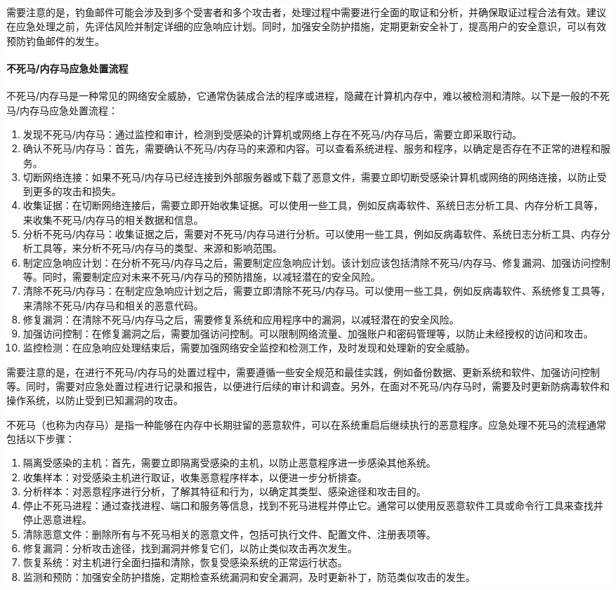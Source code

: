 需要注意的是，钓鱼邮件可能会涉及到多个受害者和多个攻击者，处理过程中需要进行全面的取证和分析，并确保取证过程合法有效。建议在应急处理之前，先评估风险并制定详细的应急响应计划。同时，加强安全防护措施，定期更新安全补丁，提高用户的安全意识，可以有效预防钓鱼邮件的发生。

#### 不死马/内存马应急处置流程

不死马/内存马是一种常见的网络安全威胁，它通常伪装成合法的程序或进程，隐藏在计算机内存中，难以被检测和清除。以下是一般的不死马/内存马应急处置流程：

1. 发现不死马/内存马：通过监控和审计，检测到受感染的计算机或网络上存在不死马/内存马后，需要立即采取行动。
2. 确认不死马/内存马：首先，需要确认不死马/内存马的来源和内容。可以查看系统进程、服务和程序，以确定是否存在不正常的进程和服务。
3. 切断网络连接：如果不死马/内存马已经连接到外部服务器或下载了恶意文件，需要立即切断受感染计算机或网络的网络连接，以防止受到更多的攻击和损失。
4. 收集证据：在切断网络连接后，需要立即开始收集证据。可以使用一些工具，例如反病毒软件、系统日志分析工具、内存分析工具等，来收集不死马/内存马的相关数据和信息。
5. 分析不死马/内存马：收集证据之后，需要对不死马/内存马进行分析。可以使用一些工具，例如反病毒软件、系统日志分析工具、内存分析工具等，来分析不死马/内存马的类型、来源和影响范围。
6. 制定应急响应计划：在分析不死马/内存马之后，需要制定应急响应计划。该计划应该包括清除不死马/内存马、修复漏洞、加强访问控制等。同时，需要制定应对未来不死马/内存马的预防措施，以减轻潜在的安全风险。
7. 清除不死马/内存马：在制定应急响应计划之后，需要立即清除不死马/内存马。可以使用一些工具，例如反病毒软件、系统修复工具等，来清除不死马/内存马和相关的恶意代码。
8. 修复漏洞：在清除不死马/内存马之后，需要修复系统和应用程序中的漏洞，以减轻潜在的安全风险。
9. 加强访问控制：在修复漏洞之后，需要加强访问控制。可以限制网络流量、加强账户和密码管理等，以防止未经授权的访问和攻击。
10. 监控检测：在应急响应处理结束后，需要加强网络安全监控和检测工作，及时发现和处理新的安全威胁。

需要注意的是，在进行不死马/内存马的处置过程中，需要遵循一些安全规范和最佳实践，例如备份数据、更新系统和软件、加强访问控制等。同时，需要对应急处置过程进行记录和报告，以便进行后续的审计和调查。另外，在面对不死马/内存马时，需要及时更新防病毒软件和操作系统，以防止受到已知漏洞的攻击。

不死马（也称为内存马）是指一种能够在内存中长期驻留的恶意软件，可以在系统重启后继续执行的恶意程序。应急处理不死马的流程通常包括以下步骤：

1. 隔离受感染的主机：首先，需要立即隔离受感染的主机，以防止恶意程序进一步感染其他系统。
2. 收集样本：对受感染主机进行取证，收集恶意程序样本，以便进一步分析排查。
3. 分析样本：对恶意程序进行分析，了解其特征和行为，以确定其类型、感染途径和攻击目的。
4. 停止不死马进程：通过查找进程、端口和服务等信息，找到不死马进程并停止它。通常可以使用反恶意软件工具或命令行工具来查找并停止恶意进程。
5. 清除恶意文件：删除所有与不死马相关的恶意文件，包括可执行文件、配置文件、注册表项等。
6. 修复漏洞：分析攻击途径，找到漏洞并修复它们，以防止类似攻击再次发生。
7. 恢复系统：对主机进行全面扫描和清除，恢复受感染系统的正常运行状态。
8. 监测和预防：加强安全防护措施，定期检查系统漏洞和安全漏洞，及时更新补丁，防范类似攻击的发生。

